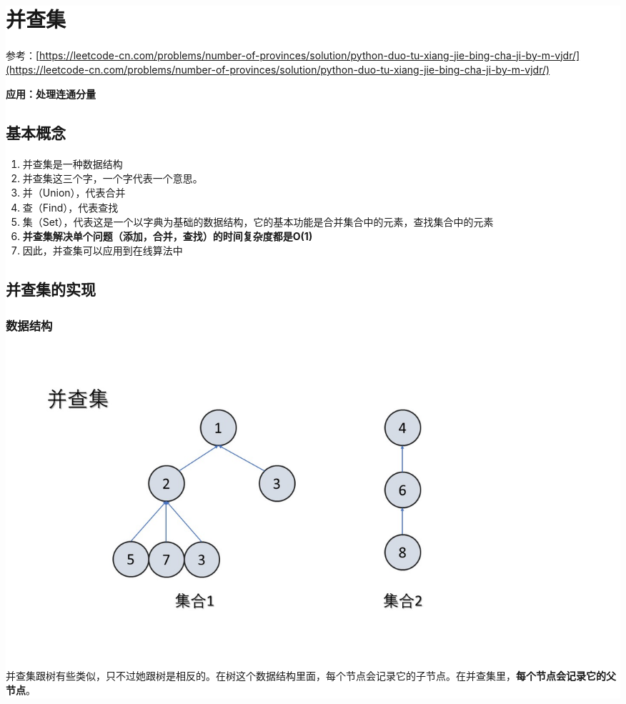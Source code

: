 # 并查集

参考：[https://leetcode-cn.com/problems/number-of-provinces/solution/python-duo-tu-xiang-jie-bing-cha-ji-by-m-vjdr/](https://leetcode-cn.com/problems/number-of-provinces/solution/python-duo-tu-xiang-jie-bing-cha-ji-by-m-vjdr/)

**应用：处理连通分量**

## 基本概念

1. 并查集是一种数据结构
2. 并查集这三个字，一个字代表一个意思。
3. 并（Union），代表合并
4. 查（Find），代表查找
5. 集（Set），代表这是一个以字典为基础的数据结构，它的基本功能是合并集合中的元素，查找集合中的元素
6. **并查集解决单个问题（添加，合并，查找）的时间复杂度都是O(1)**
7. 因此，并查集可以应用到在线算法中

## 并查集的实现

### 数据结构

<img src="./doc/并查集数据结构.png" alt="并查集数据结构" style="zoom:75%;" />

并查集跟树有些类似，只不过她跟树是相反的。在树这个数据结构里面，每个节点会记录它的子节点。在并查集里，**每个节点会记录它的父节点**。
